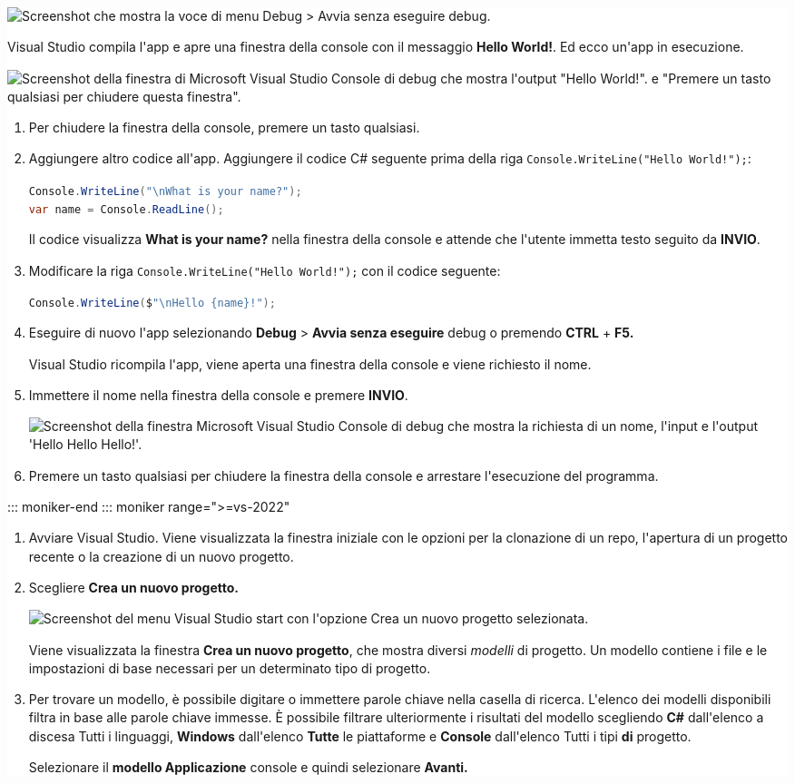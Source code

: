    ![Screenshot che mostra la voce di menu Debug > Avvia senza eseguire debug.](../media/overview-start-without-debugging.png)

   Visual Studio compila l'app e apre una finestra della console con il messaggio **Hello World!**. Ed ecco un'app in esecuzione.

   ![Screenshot della finestra di Microsoft Visual Studio Console di debug che mostra l'output "Hello World!". e "Premere un tasto qualsiasi per chiudere questa finestra".](../media/vs-2019/overview-console-window.png)

1. Per chiudere la finestra della console, premere un tasto qualsiasi.

1. Aggiungere altro codice all'app. Aggiungere il codice C# seguente prima della riga `Console.WriteLine("Hello World!");`:

   ```csharp
   Console.WriteLine("\nWhat is your name?");
   var name = Console.ReadLine();
   ```

   Il codice visualizza **What is your name?** nella finestra della console e attende che l'utente immetta testo seguito da **INVIO**.

1. Modificare la riga `Console.WriteLine("Hello World!");` con il codice seguente:

   ```csharp
   Console.WriteLine($"\nHello {name}!");
   ```

1. Eseguire di nuovo l'app selezionando **Debug** > **Avvia senza eseguire** debug o premendo **CTRL** + **F5.**

   Visual Studio ricompila l'app, viene aperta una finestra della console e viene richiesto il nome.

1. Immettere il nome nella finestra della console e premere **INVIO**.

   ![Screenshot della finestra Microsoft Visual Studio Console di debug che mostra la richiesta di un nome, l'input e l'output 'Hello Hello Hello!'.](../media/vs-2019/overview-console-input.png)

1. Premere un tasto qualsiasi per chiudere la finestra della console e arrestare l'esecuzione del programma.

::: moniker-end
::: moniker range=">=vs-2022"

1. Avviare Visual Studio. Viene visualizzata la finestra iniziale con le opzioni per la clonazione di un repo, l'apertura di un progetto recente o la creazione di un nuovo progetto.

1. Scegliere **Crea un nuovo progetto.**

   ![Screenshot del menu Visual Studio start con l'opzione Crea un nuovo progetto selezionata.](../media/vs-2022/create-new-project.png)

   Viene visualizzata la finestra **Crea un nuovo progetto**, che mostra diversi *modelli* di progetto. Un modello contiene i file e le impostazioni di base necessari per un determinato tipo di progetto.

1. Per trovare un modello, è possibile digitare o immettere parole chiave nella casella di ricerca. L'elenco dei modelli disponibili filtra in base alle parole chiave immesse. È possibile filtrare ulteriormente i risultati  del modello scegliendo **C#** dall'elenco a discesa Tutti i linguaggi, **Windows** dall'elenco **Tutte** le piattaforme e **Console** dall'elenco Tutti i tipi **di** progetto.

    Selezionare il **modello Applicazione** console e quindi selezionare **Avanti.**

